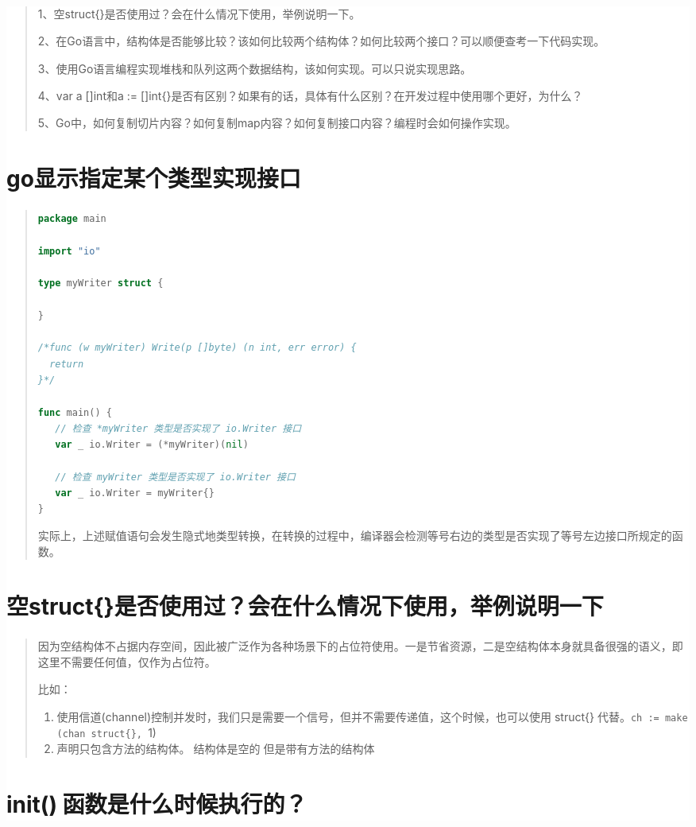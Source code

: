 >1、空struct{}是否使用过？会在什么情况下使用，举例说明一下。 
>
>2、在Go语言中，结构体是否能够比较？该如何比较两个结构体？如何比较两个接口？可以顺便查考一下代码实现。 
>
>3、使用Go语言编程实现堆栈和队列这两个数据结构，该如何实现。可以只说实现思路。 
>
>4、var a []int和a := []int{}是否有区别？如果有的话，具体有什么区别？在开发过程中使用哪个更好，为什么？ 
>
>5、Go中，如何复制切片内容？如何复制map内容？如何复制接口内容？编程时会如何操作实现。



# go显示指定某个类型实现接口

>```go
>package main
>
>import "io"
>
>type myWriter struct {
>
>}
>
>/*func (w myWriter) Write(p []byte) (n int, err error) {
>	return
>}*/
>
>func main() {
>    // 检查 *myWriter 类型是否实现了 io.Writer 接口
>    var _ io.Writer = (*myWriter)(nil)
>
>    // 检查 myWriter 类型是否实现了 io.Writer 接口
>    var _ io.Writer = myWriter{}
>}
>
>```
>
>实际上，上述赋值语句会发生隐式地类型转换，在转换的过程中，编译器会检测等号右边的类型是否实现了等号左边接口所规定的函数。



# 空struct{}是否使用过？会在什么情况下使用，举例说明一下

>因为空结构体不占据内存空间，因此被广泛作为各种场景下的占位符使用。一是节省资源，二是空结构体本身就具备很强的语义，即这里不需要任何值，仅作为占位符。
>
>比如：
>
>1. 使用信道(channel)控制并发时，我们只是需要一个信号，但并不需要传递值，这个时候，也可以使用 struct{} 代替。`ch := make(chan struct{}, `1)
>2. 声明只包含方法的结构体。 结构体是空的 但是带有方法的结构体

# init() 函数是什么时候执行的？

